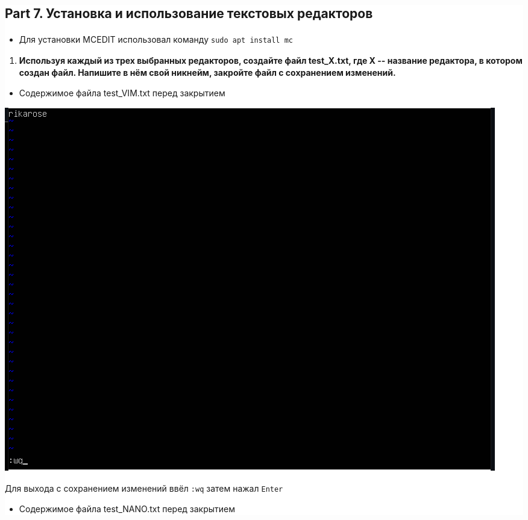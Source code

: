 ## Part 7. Установка и использование текстовых редакторов
* Для установки MCEDIT использовал команду `sudo apt install mc`

1. **Используя каждый из трех выбранных редакторов, создайте файл test_X.txt, где X -- название редактора, в котором создан файл. Напишите в нём свой никнейм, закройте файл с сохранением изменений.**

* Содержимое файла test_VIM.txt перед закрытием

![Part_7.1.1](Screenshots/Part_7.1.1.png)

Для выхода с сохранением изменений ввёл `:wq` затем нажал `Enter`

* Содержимое файла test_NANO.txt перед закрытием
